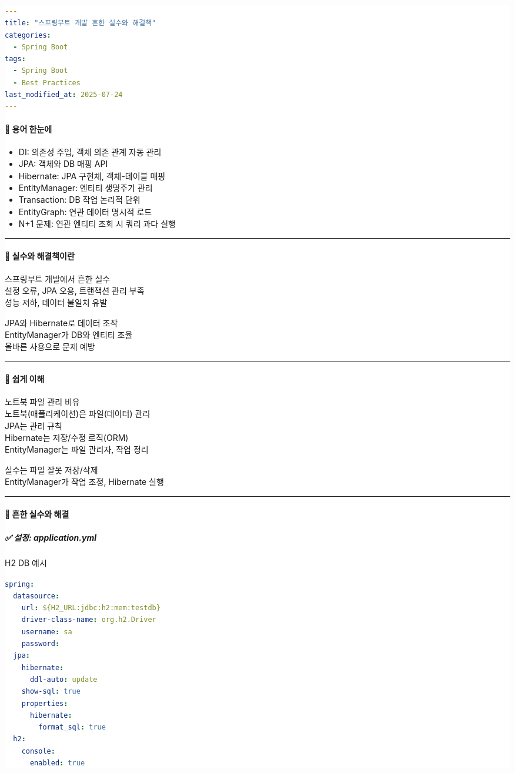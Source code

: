 ```yaml
---
title: "스프링부트 개발 흔한 실수와 해결책"
categories:
  - Spring Boot
tags:
  - Spring Boot
  - Best Practices
last_modified_at: 2025-07-24
---
```


#### 📌 용어 한눈에
- DI: 의존성 주입, 객체 의존 관계 자동 관리  
- JPA: 객체와 DB 매핑 API  
- Hibernate: JPA 구현체, 객체-테이블 매핑  
- EntityManager: 엔티티 생명주기 관리  
- Transaction: DB 작업 논리적 단위  
- EntityGraph: 연관 데이터 명시적 로드  
- N+1 문제: 연관 엔티티 조회 시 쿼리 과다 실행  

---
#### 📌 실수와 해결책이란
스프링부트 개발에서 흔한 실수  
설정 오류, JPA 오용, 트랜잭션 관리 부족  
성능 저하, 데이터 불일치 유발  

JPA와 Hibernate로 데이터 조작  
EntityManager가 DB와 엔티티 조율  
올바른 사용으로 문제 예방  

---
#### 📌 쉽게 이해
노트북 파일 관리 비유  
노트북(애플리케이션)은 파일(데이터) 관리  
JPA는 관리 규칙  
Hibernate는 저장/수정 로직(ORM)  
EntityManager는 파일 관리자, 작업 정리  

실수는 파일 잘못 저장/삭제  
EntityManager가 작업 조정, Hibernate 실행  

---
#### 📌 흔한 실수와 해결

##### ✅ 설정: application.yml
H2 DB 예시  
```yaml
spring:
  datasource:
    url: ${H2_URL:jdbc:h2:mem:testdb}
    driver-class-name: org.h2.Driver
    username: sa
    password:
  jpa:
    hibernate:
      ddl-auto: update
    show-sql: true
    properties:
      hibernate:
        format_sql: true
  h2:
    console:
      enabled: true
```